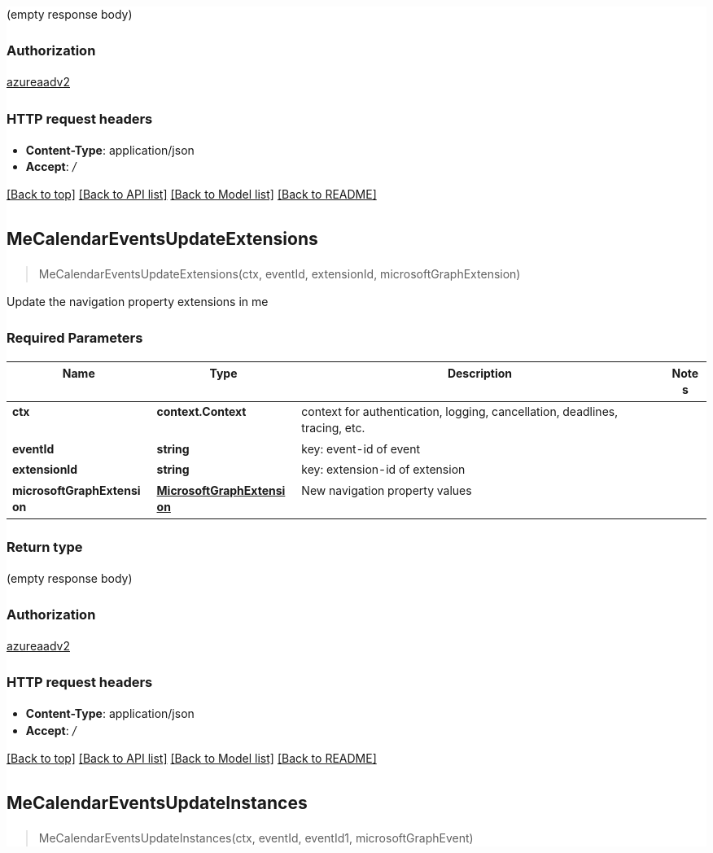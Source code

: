  (empty response body)

### Authorization

[azureaadv2](../README.md#azureaadv2)

### HTTP request headers

- **Content-Type**: application/json
- **Accept**: */*

[[Back to top]](#) [[Back to API list]](../README.md#documentation-for-api-endpoints)
[[Back to Model list]](../README.md#documentation-for-models)
[[Back to README]](../README.md)


## MeCalendarEventsUpdateExtensions

> MeCalendarEventsUpdateExtensions(ctx, eventId, extensionId, microsoftGraphExtension)

Update the navigation property extensions in me

### Required Parameters


Name | Type | Description  | Notes
------------- | ------------- | ------------- | -------------
**ctx** | **context.Context** | context for authentication, logging, cancellation, deadlines, tracing, etc.
**eventId** | **string**| key: event-id of event | 
**extensionId** | **string**| key: extension-id of extension | 
**microsoftGraphExtension** | [**MicrosoftGraphExtension**](MicrosoftGraphExtension.md)| New navigation property values | 

### Return type

 (empty response body)

### Authorization

[azureaadv2](../README.md#azureaadv2)

### HTTP request headers

- **Content-Type**: application/json
- **Accept**: */*

[[Back to top]](#) [[Back to API list]](../README.md#documentation-for-api-endpoints)
[[Back to Model list]](../README.md#documentation-for-models)
[[Back to README]](../README.md)


## MeCalendarEventsUpdateInstances

> MeCalendarEventsUpdateInstances(ctx, eventId, eventId1, microsoftGraphEvent)
